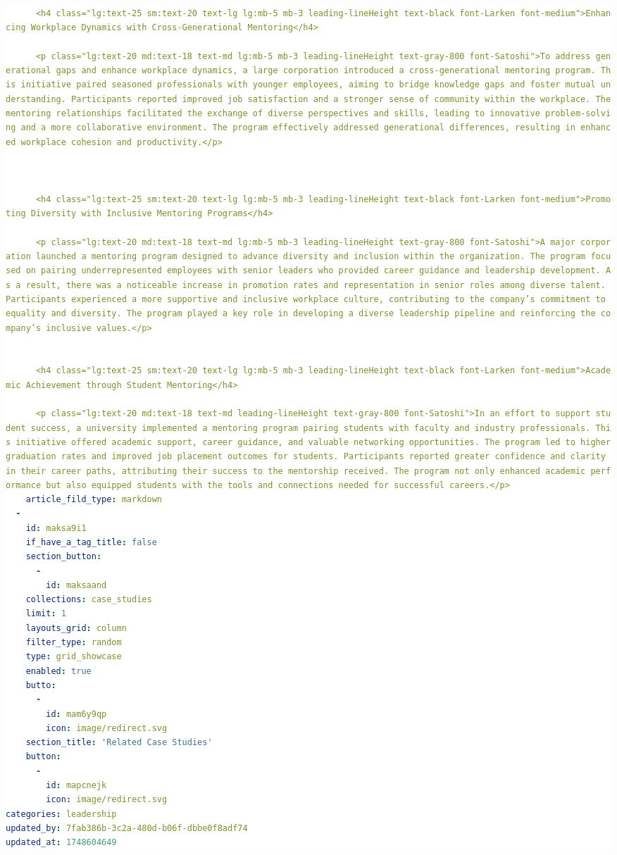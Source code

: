 ```yaml
      <h4 class="lg:text-25 sm:text-20 text-lg lg:mb-5 mb-3 leading-lineHeight text-black font-Larken font-medium">Enhancing Workplace Dynamics with Cross-Generational Mentoring</h4>

      <p class="lg:text-20 md:text-18 text-md lg:mb-5 mb-3 leading-lineHeight text-gray-800 font-Satoshi">To address generational gaps and enhance workplace dynamics, a large corporation introduced a cross-generational mentoring program. This initiative paired seasoned professionals with younger employees, aiming to bridge knowledge gaps and foster mutual understanding. Participants reported improved job satisfaction and a stronger sense of community within the workplace. The mentoring relationships facilitated the exchange of diverse perspectives and skills, leading to innovative problem-solving and a more collaborative environment. The program effectively addressed generational differences, resulting in enhanced workplace cohesion and productivity.</p>



      <h4 class="lg:text-25 sm:text-20 text-lg lg:mb-5 mb-3 leading-lineHeight text-black font-Larken font-medium">Promoting Diversity with Inclusive Mentoring Programs</h4>

      <p class="lg:text-20 md:text-18 text-md lg:mb-5 mb-3 leading-lineHeight text-gray-800 font-Satoshi">A major corporation launched a mentoring program designed to advance diversity and inclusion within the organization. The program focused on pairing underrepresented employees with senior leaders who provided career guidance and leadership development. As a result, there was a noticeable increase in promotion rates and representation in senior roles among diverse talent. Participants experienced a more supportive and inclusive workplace culture, contributing to the company’s commitment to equality and diversity. The program played a key role in developing a diverse leadership pipeline and reinforcing the company’s inclusive values.</p>


      <h4 class="lg:text-25 sm:text-20 text-lg lg:mb-5 mb-3 leading-lineHeight text-black font-Larken font-medium">Academic Achievement through Student Mentoring</h4>

      <p class="lg:text-20 md:text-18 text-md leading-lineHeight text-gray-800 font-Satoshi">In an effort to support student success, a university implemented a mentoring program pairing students with faculty and industry professionals. This initiative offered academic support, career guidance, and valuable networking opportunities. The program led to higher graduation rates and improved job placement outcomes for students. Participants reported greater confidence and clarity in their career paths, attributing their success to the mentorship received. The program not only enhanced academic performance but also equipped students with the tools and connections needed for successful careers.</p>
    article_fild_type: markdown
  -
    id: maksa9i1
    if_have_a_tag_title: false
    section_button:
      -
        id: maksaand
    collections: case_studies
    limit: 1
    layouts_grid: column
    filter_type: random
    type: grid_showcase
    enabled: true
    butto:
      -
        id: mam6y9qp
        icon: image/redirect.svg
    section_title: 'Related Case Studies'
    button:
      -
        id: mapcnejk
        icon: image/redirect.svg
categories: leadership
updated_by: 7fab386b-3c2a-480d-b06f-dbbe0f8adf74
updated_at: 1748604649
```
